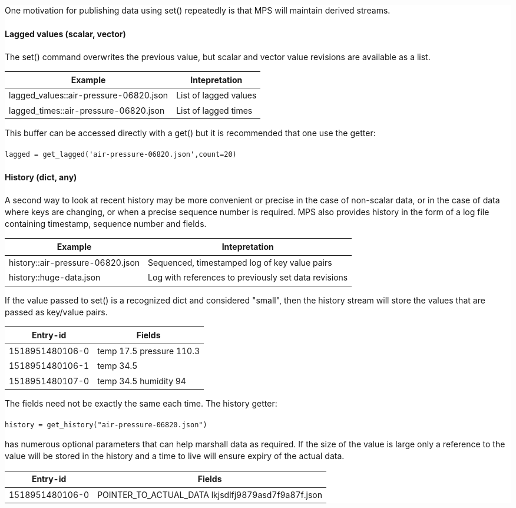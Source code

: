 One motivation for publishing data using set() repeatedly is that MPS will maintain derived streams.

#### Lagged values (scalar, vector)

The set() command overwrites the previous value, but scalar and vector value revisions are available as a list. 

| Example                                    | Intepretation                                            |
|--------------------------------------------|----------------------------------------------------------|
| lagged_values::air-pressure-06820.json     | List of lagged values       |
| lagged_times::air-pressure-06820.json      | List of lagged times             |

This buffer can be accessed directly with a get() but it is recommended that one use the getter:

    lagged = get_lagged('air-pressure-06820.json',count=20)

#### History (dict, any)

A second way to look at recent history may be more convenient or precise in the case of non-scalar data, or in the case of data where keys are
changing, or when a precise sequence number is required. MPS also provides history in the form of a log file containing timestamp, sequence
number and fields.

| Example                              | Intepretation                                        |
|--------------------------------------|------------------------------------------------------|
| history::air-pressure-06820.json     | Sequenced, timestamped log of key value pairs        |
| history::huge-data.json              | Log with references to previously set data revisions |

If the value passed to set() is a recognized dict and considered "small", then the history stream will store the values that are passed as key/value pairs. 

| Entry-id              |  Fields                          |
|-----------------------|----------------------------------|
| 1518951480106-0       |  temp  17.5  pressure 110.3      |
| 1518951480106-1       |  temp  34.5                      |
| 1518951480107-0       |  temp  34.5  humidity 94         |

The fields need not be exactly the same each time. The history getter:

    history = get_history("air-pressure-06820.json")

has numerous optional parameters that can help marshall data as required.  If the size of the value is large only a
 reference to the value will be stored in the history and a time to live will ensure expiry of the actual data.

| Entry-id              |  Fields                                                               |
|-----------------------|-----------------------------------------------------------------------|
| 1518951480106-0       |  POINTER_TO_ACTUAL_DATA                lkjsdlfj9879asd7f9a87f.json    |
